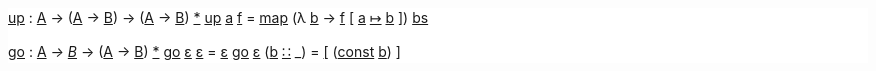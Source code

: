   <a id="2583" href="{% endraw %}{% link html/part0/Enum.md %}{% raw %}#2583" class="Function">up</a> <a id="2586" class="Symbol">:</a> <a id="2588" href="{% endraw %}{% link html/part0/Enum.md %}{% raw %}#2511" class="Bound">A</a> <a id="2590" class="Symbol">→</a> <a id="2592" class="Symbol">(</a><a id="2593" href="{% endraw %}{% link html/part0/Enum.md %}{% raw %}#2511" class="Bound">A</a> <a id="2595" class="Symbol">→</a> <a id="2597" href="{% endraw %}{% link html/part0/Enum.md %}{% raw %}#2513" class="Bound">B</a><a id="2598" class="Symbol">)</a> <a id="2600" class="Symbol">→</a> <a id="2602" class="Symbol">(</a><a id="2603" href="{% endraw %}{% link html/part0/Enum.md %}{% raw %}#2511" class="Bound">A</a> <a id="2605" class="Symbol">→</a> <a id="2607" href="{% endraw %}{% link html/part0/Enum.md %}{% raw %}#2513" class="Bound">B</a><a id="2608" class="Symbol">)</a> <a id="2610" href="{% endraw %}{% link html/part0/list.md %}{% raw %}#548" class="Datatype Operator">*</a>
  <a id="2614" href="{% endraw %}{% link html/part0/Enum.md %}{% raw %}#2583" class="Function">up</a> <a id="2617" href="{% endraw %}{% link html/part0/Enum.md %}{% raw %}#2617" class="Bound">a</a> <a id="2619" href="{% endraw %}{% link html/part0/Enum.md %}{% raw %}#2619" class="Bound">f</a> <a id="2621" class="Symbol">=</a> <a id="2623" href="{% endraw %}{% link html/part0/list.md %}{% raw %}#2520" class="Function">map</a> <a id="2627" class="Symbol">(λ</a> <a id="2630" href="{% endraw %}{% link html/part0/Enum.md %}{% raw %}#2630" class="Bound">b</a> <a id="2632" class="Symbol">→</a> <a id="2634" href="{% endraw %}{% link html/part0/Enum.md %}{% raw %}#2619" class="Bound">f</a> <a id="2636" href="{% endraw %}{% link html/part0/fun.md %}{% raw %}#419" class="Function Operator">[</a> <a id="2638" href="{% endraw %}{% link html/part0/Enum.md %}{% raw %}#2617" class="Bound">a</a> <a id="2640" href="{% endraw %}{% link html/part0/fun.md %}{% raw %}#419" class="Function Operator">↦</a> <a id="2642" href="{% endraw %}{% link html/part0/Enum.md %}{% raw %}#2630" class="Bound">b</a> <a id="2644" href="{% endraw %}{% link html/part0/fun.md %}{% raw %}#419" class="Function Operator">]</a><a id="2645" class="Symbol">)</a> <a id="2647" href="{% endraw %}{% link html/part0/Enum.md %}{% raw %}#2559" class="Function">bs</a>

  <a id="2653" href="{% endraw %}{% link html/part0/Enum.md %}{% raw %}#2653" class="Function">go</a> <a id="2656" class="Symbol">:</a> <a id="2658" href="{% endraw %}{% link html/part0/Enum.md %}{% raw %}#2511" class="Bound">A</a> <a id="2660" href="{% endraw %}{% link html/part0/list.md %}{% raw %}#548" class="Datatype Operator">*</a> <a id="2662" class="Symbol">→</a> <a id="2664" href="{% endraw %}{% link html/part0/Enum.md %}{% raw %}#2513" class="Bound">B</a> <a id="2666" href="{% endraw %}{% link html/part0/list.md %}{% raw %}#548" class="Datatype Operator">*</a> <a id="2668" class="Symbol">→</a> <a id="2670" class="Symbol">(</a><a id="2671" href="{% endraw %}{% link html/part0/Enum.md %}{% raw %}#2511" class="Bound">A</a> <a id="2673" class="Symbol">→</a> <a id="2675" href="{% endraw %}{% link html/part0/Enum.md %}{% raw %}#2513" class="Bound">B</a><a id="2676" class="Symbol">)</a> <a id="2678" href="{% endraw %}{% link html/part0/list.md %}{% raw %}#548" class="Datatype Operator">*</a>
  <a id="2682" href="{% endraw %}{% link html/part0/Enum.md %}{% raw %}#2653" class="Function">go</a> <a id="2685" href="{% endraw %}{% link html/part0/list.md %}{% raw %}#585" class="InductiveConstructor">ε</a> <a id="2687" href="{% endraw %}{% link html/part0/list.md %}{% raw %}#585" class="InductiveConstructor">ε</a> <a id="2689" class="Symbol">=</a> <a id="2691" href="{% endraw %}{% link html/part0/list.md %}{% raw %}#585" class="InductiveConstructor">ε</a>
  <a id="2695" href="{% endraw %}{% link html/part0/Enum.md %}{% raw %}#2653" class="Function">go</a> <a id="2698" href="{% endraw %}{% link html/part0/list.md %}{% raw %}#585" class="InductiveConstructor">ε</a> <a id="2700" class="Symbol">(</a><a id="2701" href="{% endraw %}{% link html/part0/Enum.md %}{% raw %}#2701" class="Bound">b</a> <a id="2703" href="{% endraw %}{% link html/part0/list.md %}{% raw %}#597" class="InductiveConstructor Operator">∷</a> <a id="2705" class="Symbol">_)</a> <a id="2708" class="Symbol">=</a> <a id="2710" href="{% endraw %}{% link html/part0/list.md %}{% raw %}#1921" class="Function">[</a> <a id="2712" class="Symbol">(</a><a id="2713" href="{% endraw %}{% link html/part0/utils.md %}{% raw %}#194" class="Function">const</a> <a id="2719" href="{% endraw %}{% link html/part0/Enum.md %}{% raw %}#2701" class="Bound">b</a><a id="2720" class="Symbol">)</a> <a id="2722" href="{% endraw %}{% link html/part0/list.md %}{% raw %}#2172" class="Function Operator">]</a>